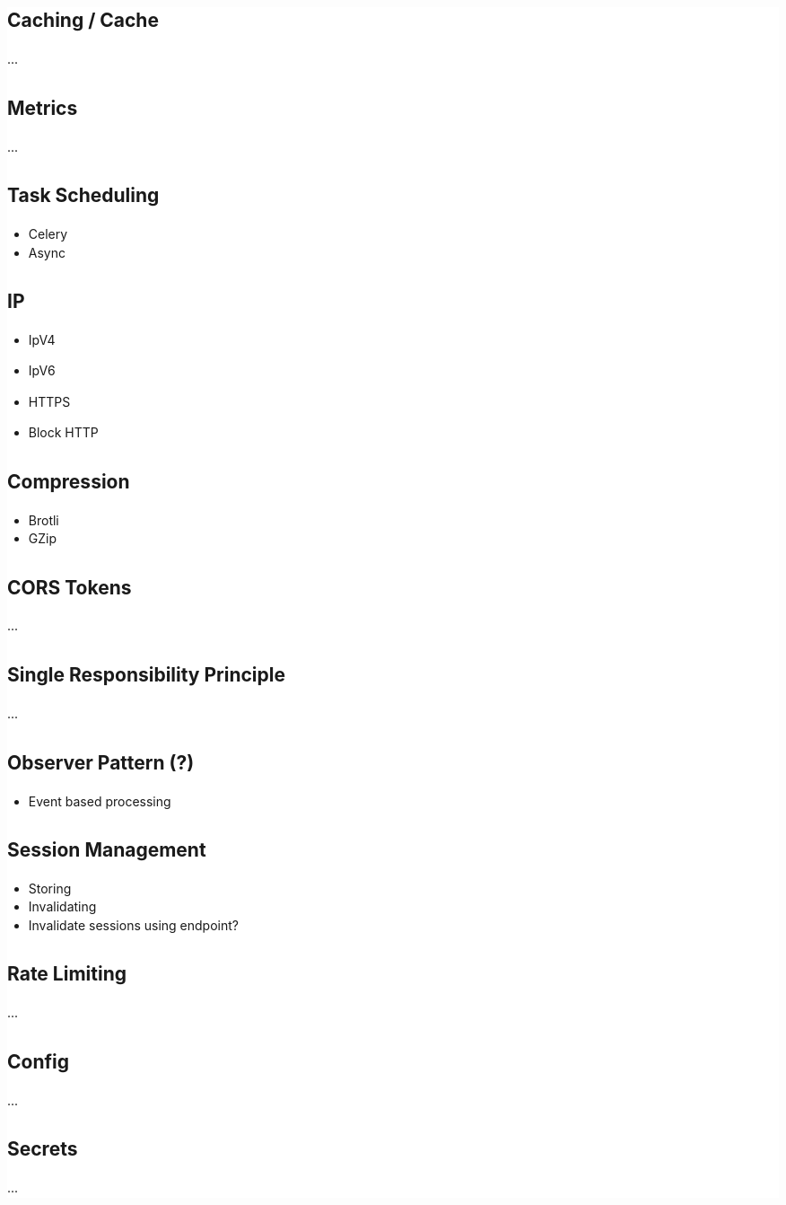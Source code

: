 ## Caching / Cache
...

## Metrics
...

## Task Scheduling
* Celery
* Async

## IP
* IpV4
* IpV6

* HTTPS
* Block HTTP

## Compression
* Brotli
* GZip

## CORS Tokens
...

## Single Responsibility Principle
...

## Observer Pattern (?)
- Event based processing

## Session Management
- Storing
- Invalidating
- Invalidate sessions using endpoint?

## Rate Limiting
...

## Config
...

## Secrets
...
